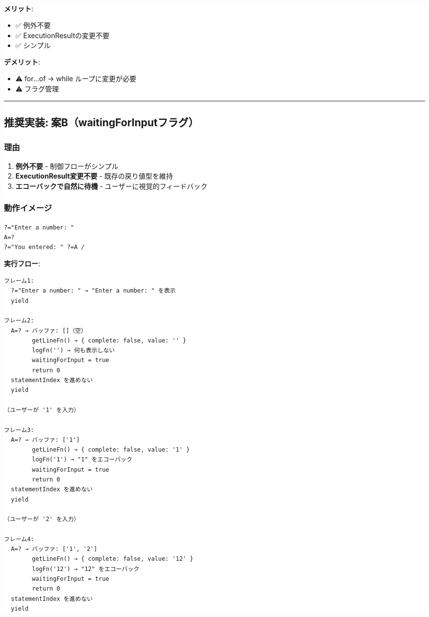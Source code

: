 **メリット**:
- ✅ 例外不要
- ✅ ExecutionResultの変更不要
- ✅ シンプル

**デメリット**:
- ⚠️ for...of → while ループに変更が必要
- ⚠️ フラグ管理

---

## 推奨実装: 案B（waitingForInputフラグ）

### 理由

1. **例外不要** - 制御フローがシンプル
2. **ExecutionResult変更不要** - 既存の戻り値型を維持
3. **エコーバックで自然に待機** - ユーザーに視覚的フィードバック

### 動作イメージ

```workerscript
?="Enter a number: "
A=?
?="You entered: " ?=A /
```

**実行フロー**:

```
フレーム1:
  ?="Enter a number: " → "Enter a number: " を表示
  yield

フレーム2:
  A=? → バッファ: []（空）
        getLineFn() → { complete: false, value: '' }
        logFn('') → 何も表示しない
        waitingForInput = true
        return 0
  statementIndex を進めない
  yield

（ユーザーが '1' を入力）

フレーム3:
  A=? → バッファ: ['1']
        getLineFn() → { complete: false, value: '1' }
        logFn('1') → "1" をエコーバック
        waitingForInput = true
        return 0
  statementIndex を進めない
  yield

（ユーザーが '2' を入力）

フレーム4:
  A=? → バッファ: ['1', '2']
        getLineFn() → { complete: false, value: '12' }
        logFn('12') → "12" をエコーバック
        waitingForInput = true
        return 0
  statementIndex を進めない
  yield

```